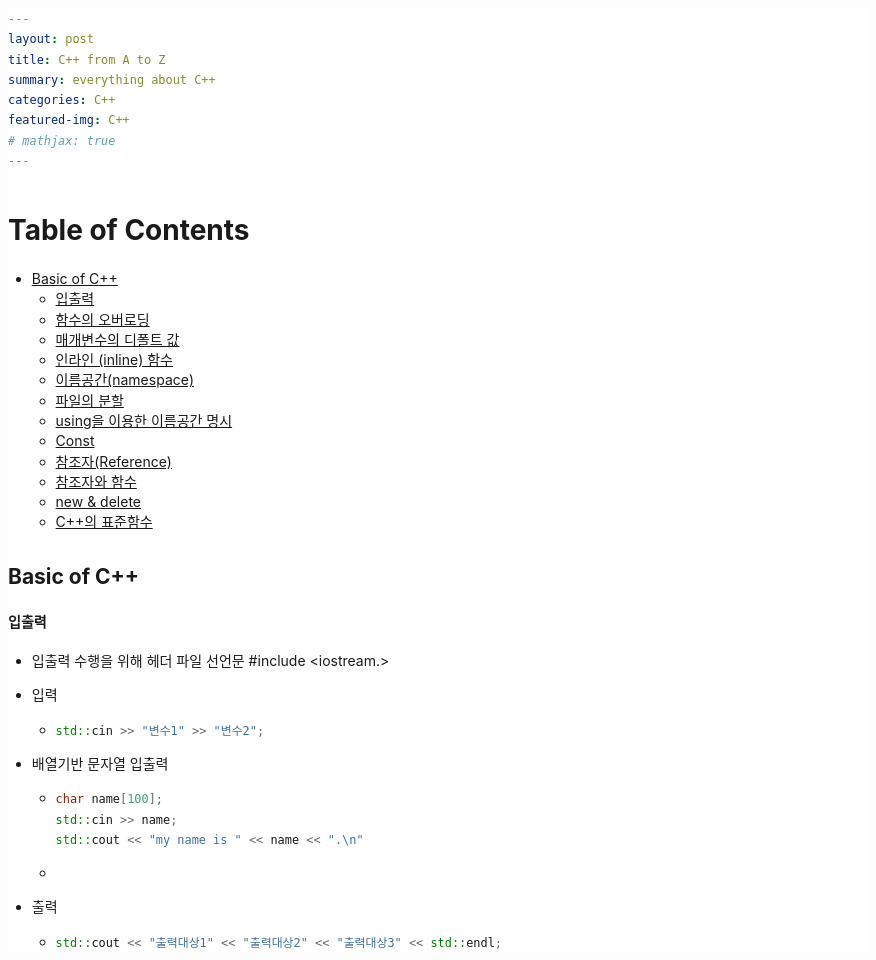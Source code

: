 ```yaml
---
layout: post
title: C++ from A to Z
summary: everything about C++
categories: C++
featured-img: C++
# mathjax: true
---
```



# Table of Contents

* [Basic of C++](#Basic-of-C++)
  * [입출력](#입출력)
  * [함수의 오버로딩](#함수의-오버로딩)
  * [매개변수의 디폴트 값](#매개변수의-디폴트-값)
  * [인라인 (inline) 함수](#인라인-(inline)-함수)
  * [이름공간(namespace)](#이름공간(namespace))
  * [파일의 분할](#파일의-분할)
  * [using을 이용한 이름공간 명시](#using을-이용한-이름공간-명시)
  * [Const](#Const)
  * [참조자(Reference)](#참조자(Reference))
  * [참조자와 함수](#참조자와-함수)
  * [new & delete](#new-&-delete)
  * [C++의 표준함수](#C++의-표준함수)
  
  

## Basic of C++

#### 입출력

- 입출력 수행을 위해 헤더 파일 선언문 #include <iostream.>

- 입력

  - ```C++
    std::cin >> "변수1" >> "변수2";
    ```
  
- 배열기반 문자열 입출력
  
    - ```c++
      char name[100];
      std::cin >> name;
      std::cout << "my name is " << name << ".\n"
      ```
    
    - 
  
- 출력

  - ```c++
    std::cout << "출력대상1" << "출력대상2" << "출력대상3" << std::endl; 
    ```
